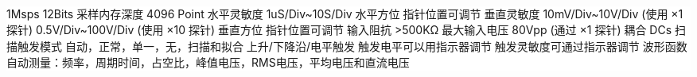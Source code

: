 <td> 1Msps 12Bits
</td></tr>
<tr>
<td> 采样内存深度
</td>
<td> 4096 Point
</td></tr>
<tr>
<td> 水平灵敏度
</td>
<td> 1uS/Div~10S/Div
</td></tr>
<tr>
<td> 水平方位
</td>
<td> 指针位置可调节
</td></tr>
<tr>
<td rowspan="2"> 垂直灵敏度
</td>
<td> 10mV/Div~10V/Div (使用 ×1 探针)
</td></tr>
<tr>
<td> 0.5V/Div~100V/Div (使用 ×10 探针)
</td></tr>
<tr>
<td> 垂直方位
</td>
<td> 指针位置可调节
</td></tr>
<tr>
<td> 输入阻抗
</td>
<td> &gt;500KΩ
</td></tr>
<tr>
<td> 最大输入电压
</td>
<td> 80Vpp (通过 ×1 探针)
</td></tr>
<tr>
<td> 耦合
</td>
<td> DCs
</td></tr>
<tr>
<td rowspan="4"> 扫描触发模式
</td>
<td> 自动，正常，单一，无，扫描和拟合
</td></tr>
<tr>
<td> 上升/下降沿/电平触发
</td></tr>
<tr>
<td> 触发电平可以用指示器调节
</td></tr>
<tr>
<td> 触发灵敏度可通过指示器调节
</td></tr>
<tr>
<td rowspan="4"> 波形函数
</td>
<td> 自动测量：频率，周期时间，占空比，峰值电压，RMS电压，平均电压和直流电压
</td></tr>